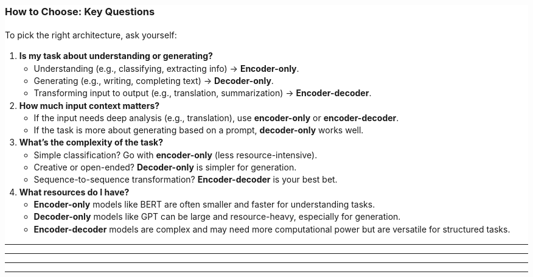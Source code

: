### **How to Choose: Key Questions**
To pick the right architecture, ask yourself:
1. **Is my task about understanding or generating?**
   - Understanding (e.g., classifying, extracting info) → **Encoder-only**.
   - Generating (e.g., writing, completing text) → **Decoder-only**.
   - Transforming input to output (e.g., translation, summarization) → **Encoder-decoder**.
2. **How much input context matters?**
   - If the input needs deep analysis (e.g., translation), use **encoder-only** or **encoder-decoder**.
   - If the task is more about generating based on a prompt, **decoder-only** works well.
3. **What’s the complexity of the task?**
   - Simple classification? Go with **encoder-only** (less resource-intensive).
   - Creative or open-ended? **Decoder-only** is simpler for generation.
   - Sequence-to-sequence transformation? **Encoder-decoder** is your best bet.
4. **What resources do I have?**
   - **Encoder-only** models like BERT are often smaller and faster for understanding tasks.
   - **Decoder-only** models like GPT can be large and resource-heavy, especially for generation.
   - **Encoder-decoder** models are complex and may need more computational power but are versatile for structured tasks.


----------------------------------
----------------------------------
----------------------------------
----------------------------------


